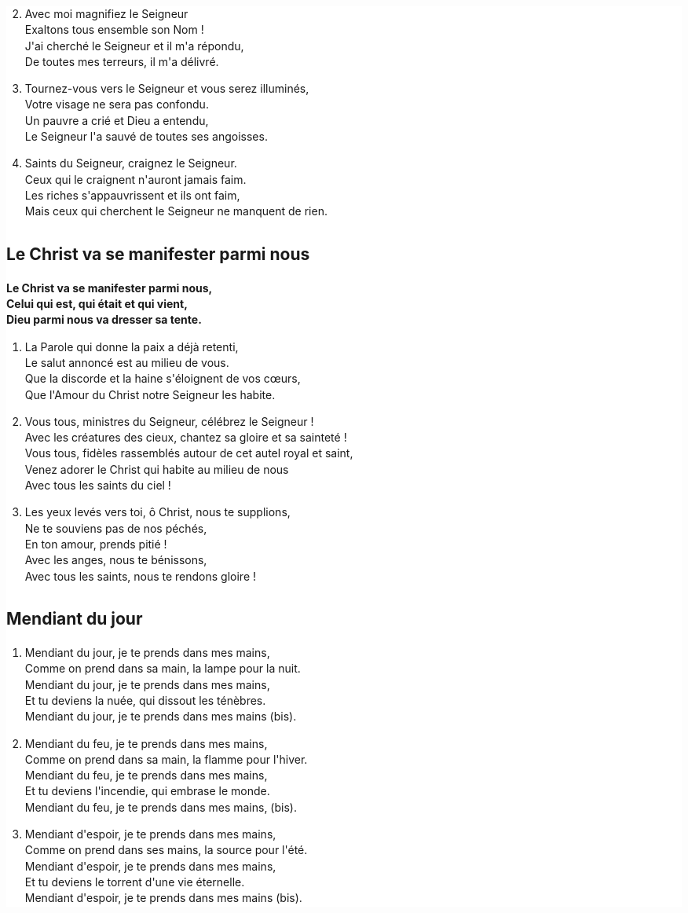 2. Avec moi magnifiez le Seigneur  
Exaltons tous ensemble son Nom !  
J'ai cherché le Seigneur et il m'a répondu,  
De toutes mes terreurs, il m'a délivré.

3. Tournez-vous vers le Seigneur et vous serez illuminés,  
Votre visage ne sera pas confondu.  
Un pauvre a crié et Dieu a entendu,  
Le Seigneur l'a sauvé de toutes ses angoisses.  

4. Saints du Seigneur, craignez le Seigneur.  
Ceux qui le craignent n'auront jamais faim.  
Les riches s'appauvrissent et ils ont faim,  
Mais ceux qui cherchent le Seigneur ne manquent de rien.

## Le Christ va se manifester parmi nous

**Le Christ va se manifester parmi nous,  
Celui qui est, qui était et qui vient,  
Dieu parmi nous va dresser sa tente.**

1. La Parole qui donne la paix a déjà retenti,  
Le salut annoncé est au milieu de vous.  
Que la discorde et la haine s'éloignent de vos cœurs,  
Que l'Amour du Christ notre Seigneur les habite.

2. Vous tous, ministres du Seigneur, célébrez le Seigneur !  
Avec les créatures des cieux, chantez sa gloire et sa sainteté !  
Vous tous, fidèles rassemblés autour de cet autel royal et saint,  
Venez adorer le Christ qui habite au milieu de nous  
Avec tous les saints du ciel !

3. Les yeux levés vers toi, ô Christ, nous te supplions,  
Ne te souviens pas de nos péchés,  
En ton amour, prends pitié !  
Avec les anges, nous te bénissons,  
Avec tous les saints, nous te rendons gloire !

## Mendiant du jour

1. Mendiant du jour, je te prends dans mes mains,  
Comme on prend dans sa main, la lampe pour la nuit.  
Mendiant du jour, je te prends dans mes mains,  
Et tu deviens la nuée, qui dissout les ténèbres.  
Mendiant du jour, je te prends dans mes mains (bis).

2. Mendiant du feu, je te prends dans mes mains,  
Comme on prend dans sa main, la flamme pour l'hiver.  
Mendiant du feu, je te prends dans mes mains,  
Et tu deviens l'incendie, qui embrase le monde.  
Mendiant du feu, je te prends dans mes mains, (bis).

3. Mendiant d'espoir, je te prends dans mes mains,  
Comme on prend dans ses mains, la source pour l'été.  
Mendiant d'espoir, je te prends dans mes mains,  
Et tu deviens le torrent d'une vie éternelle.  
Mendiant d'espoir, je te prends dans mes mains (bis).
